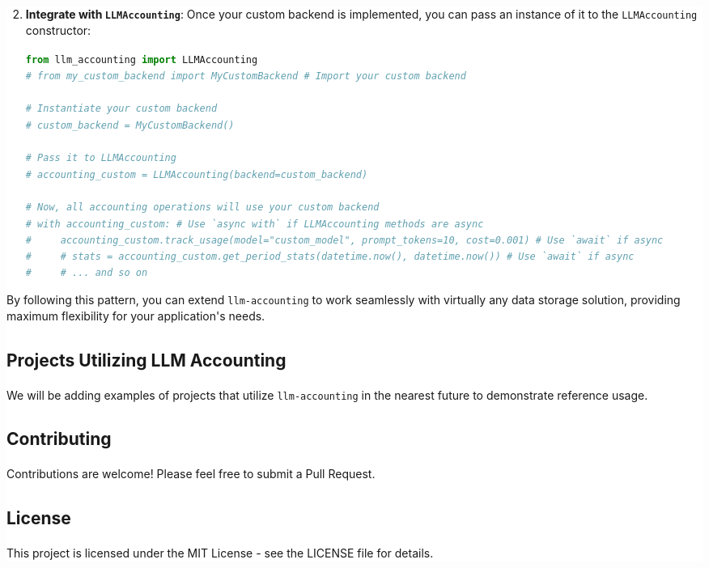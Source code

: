 2.  **Integrate with `LLMAccounting`**: Once your custom backend is implemented, you can pass an instance of it to the `LLMAccounting` constructor:

    ```python
    from llm_accounting import LLMAccounting
    # from my_custom_backend import MyCustomBackend # Import your custom backend

    # Instantiate your custom backend
    # custom_backend = MyCustomBackend()

    # Pass it to LLMAccounting
    # accounting_custom = LLMAccounting(backend=custom_backend)

    # Now, all accounting operations will use your custom backend
    # with accounting_custom: # Use `async with` if LLMAccounting methods are async
    #     accounting_custom.track_usage(model="custom_model", prompt_tokens=10, cost=0.001) # Use `await` if async
    #     # stats = accounting_custom.get_period_stats(datetime.now(), datetime.now()) # Use `await` if async
    #     # ... and so on
    ```

By following this pattern, you can extend `llm-accounting` to work seamlessly with virtually any data storage solution, providing maximum flexibility for your application's needs.

## Projects Utilizing LLM Accounting

We will be adding examples of projects that utilize `llm-accounting` in the nearest future to demonstrate reference usage.

## Contributing

Contributions are welcome! Please feel free to submit a Pull Request.

## License

This project is licensed under the MIT License - see the LICENSE file for details.
